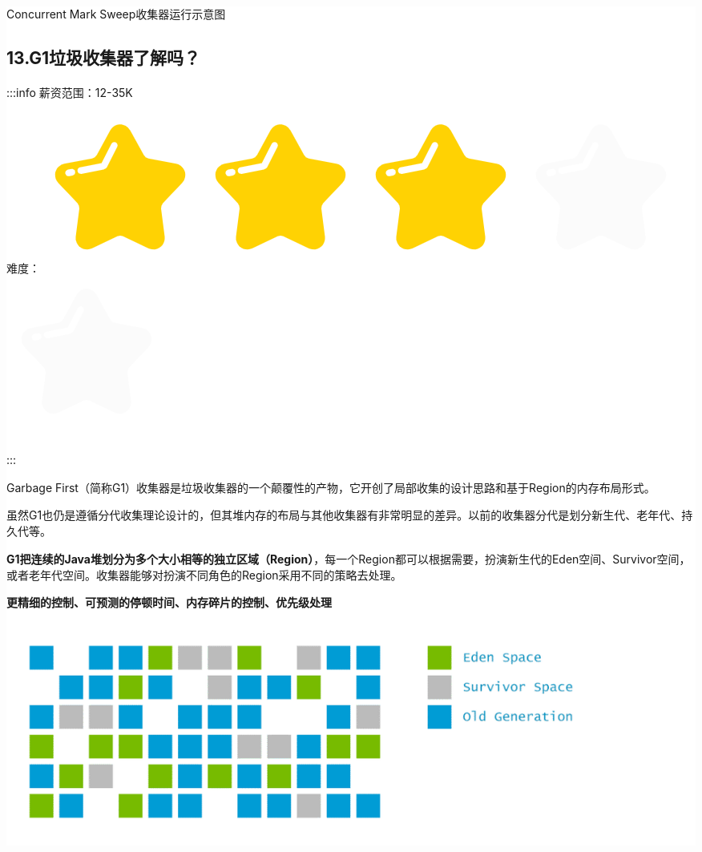 Concurrent Mark Sweep收集器运行示意图

## 13.G1垃圾收集器了解吗？

:::info
薪资范围：12-35K

难度：![1697786030809-fc89efcc-9dd7-4e48-afca-f6289a67f20c.png](./assets/1697786030809-fc89efcc-9dd7-4e48-afca-f6289a67f20c.png)![1697786030809-fc89efcc-9dd7-4e48-afca-f6289a67f20c.png](./assets/1697786030809-fc89efcc-9dd7-4e48-afca-f6289a67f20c.png)![1697786030809-fc89efcc-9dd7-4e48-afca-f6289a67f20c.png](./assets/1697786030809-fc89efcc-9dd7-4e48-afca-f6289a67f20c.png)![1697786256143-368792d4-269f-4577-aab8-f1a1a1326900.png](./assets/1697786256143-368792d4-269f-4577-aab8-f1a1a1326900.png)![1697786256143-368792d4-269f-4577-aab8-f1a1a1326900.png](./assets/1697786256143-368792d4-269f-4577-aab8-f1a1a1326900.png)

:::

Garbage First（简称G1）收集器是垃圾收集器的一个颠覆性的产物，它开创了局部收集的设计思路和基于Region的内存布局形式。

虽然G1也仍是遵循分代收集理论设计的，但其堆内存的布局与其他收集器有非常明显的差异。以前的收集器分代是划分新生代、老年代、持久代等。

**G1把连续的Java堆划分为多个大小相等的独立区域（****Region****）**，每一个Region都可以根据需要，扮演新生代的Eden空间、Survivor空间，或者老年代空间。收集器能够对扮演不同角色的Region采用不同的策略去处理。

**更精细的控制、可预测的停顿时间、内存碎片的控制、优先级处理**

![1697725310049-112f4ef5-7264-445a-ae01-c85d70ec2efb.png](./assets/1697725310049-112f4ef5-7264-445a-ae01-c85d70ec2efb.png)
